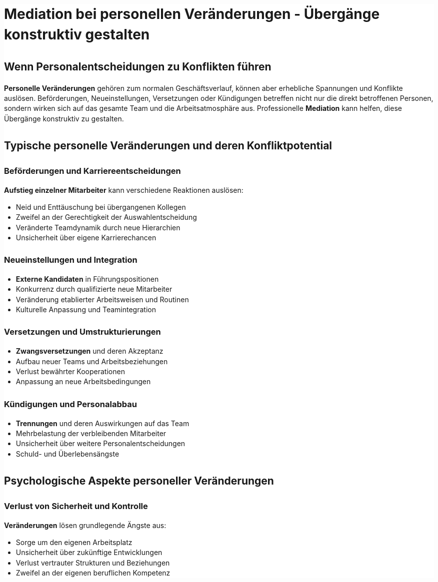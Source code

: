 # Mediation bei personellen Veränderungen - Übergänge konstruktiv gestalten

## Wenn Personalentscheidungen zu Konflikten führen

**Personelle Veränderungen** gehören zum normalen Geschäftsverlauf, können aber erhebliche Spannungen und Konflikte auslösen. Beförderungen, Neueinstellungen, Versetzungen oder Kündigungen betreffen nicht nur die direkt betroffenen Personen, sondern wirken sich auf das gesamte Team und die Arbeitsatmosphäre aus. Professionelle **Mediation** kann helfen, diese Übergänge konstruktiv zu gestalten.

## Typische personelle Veränderungen und deren Konfliktpotential

### Beförderungen und Karriereentscheidungen
**Aufstieg einzelner Mitarbeiter** kann verschiedene Reaktionen auslösen:
- Neid und Enttäuschung bei übergangenen Kollegen
- Zweifel an der Gerechtigkeit der Auswahlentscheidung
- Veränderte Teamdynamik durch neue Hierarchien
- Unsicherheit über eigene Karrierechancen

### Neueinstellungen und Integration
- **Externe Kandidaten** in Führungspositionen
- Konkurrenz durch qualifizierte neue Mitarbeiter
- Veränderung etablierter Arbeitsweisen und Routinen
- Kulturelle Anpassung und Teamintegration

### Versetzungen und Umstrukturierungen
- **Zwangsversetzungen** und deren Akzeptanz
- Aufbau neuer Teams und Arbeitsbeziehungen
- Verlust bewährter Kooperationen
- Anpassung an neue Arbeitsbedingungen

### Kündigungen und Personalabbau
- **Trennungen** und deren Auswirkungen auf das Team
- Mehrbelastung der verbleibenden Mitarbeiter
- Unsicherheit über weitere Personalentscheidungen
- Schuld- und Überlebensängste

## Psychologische Aspekte personeller Veränderungen

### Verlust von Sicherheit und Kontrolle
**Veränderungen** lösen grundlegende Ängste aus:
- Sorge um den eigenen Arbeitsplatz
- Unsicherheit über zukünftige Entwicklungen
- Verlust vertrauter Strukturen und Beziehungen
- Zweifel an der eigenen beruflichen Kompetenz
